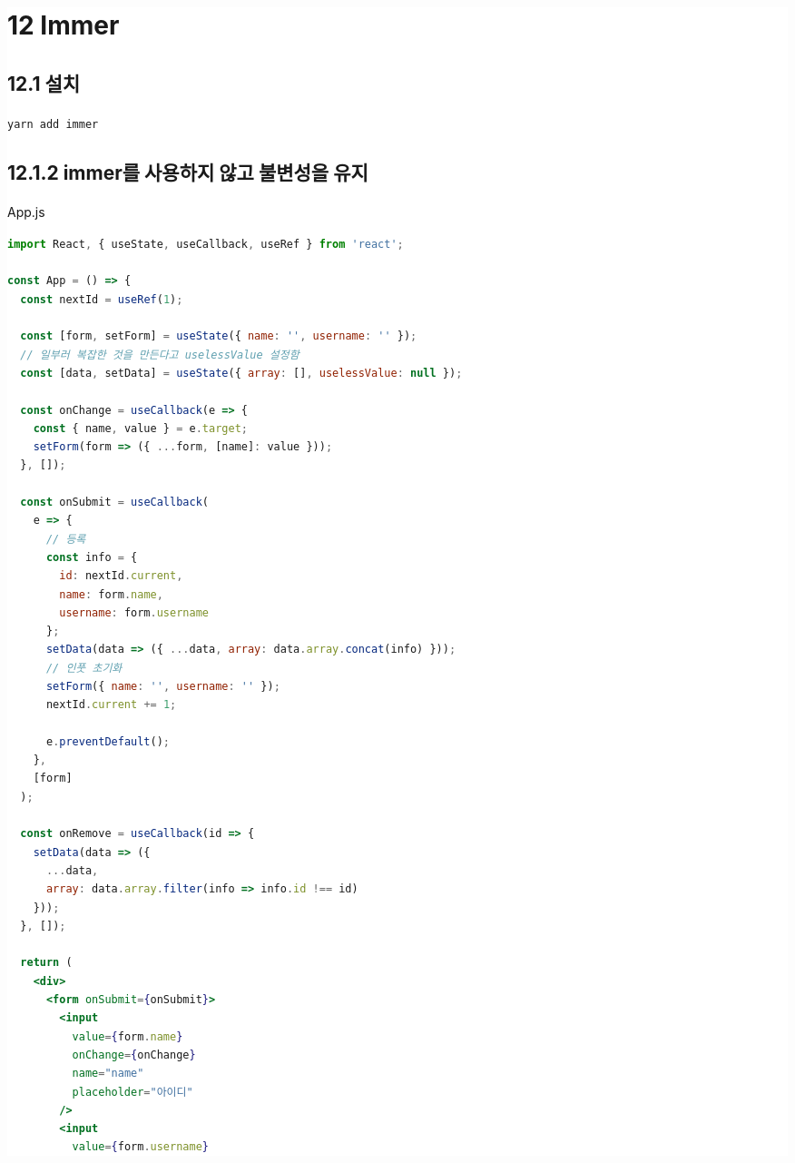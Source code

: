 # 12 Immer

## 12.1 설치

```
yarn add immer
```

## 12.1.2 immer를 사용하지 않고 불변성을 유지

App.js

```jsx
import React, { useState, useCallback, useRef } from 'react';

const App = () => {
  const nextId = useRef(1);

  const [form, setForm] = useState({ name: '', username: '' });
  // 일부러 복잡한 것을 만든다고 uselessValue 설정함
  const [data, setData] = useState({ array: [], uselessValue: null });

  const onChange = useCallback(e => {
    const { name, value } = e.target;
    setForm(form => ({ ...form, [name]: value }));
  }, []);

  const onSubmit = useCallback(
    e => {
      // 등록
      const info = {
        id: nextId.current,
        name: form.name,
        username: form.username
      };
      setData(data => ({ ...data, array: data.array.concat(info) }));
      // 인풋 초기화
      setForm({ name: '', username: '' });
      nextId.current += 1;

      e.preventDefault();
    },
    [form]
  );

  const onRemove = useCallback(id => {
    setData(data => ({
      ...data,
      array: data.array.filter(info => info.id !== id)
    }));
  }, []);

  return (
    <div>
      <form onSubmit={onSubmit}>
        <input
          value={form.name}
          onChange={onChange}
          name="name"
          placeholder="아이디"
        />
        <input
          value={form.username}
```